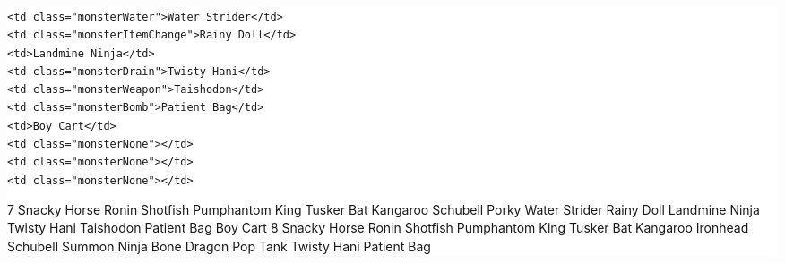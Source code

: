     <td class="monsterWater">Water Strider</td>
    <td class="monsterItemChange">Rainy Doll</td>
    <td>Landmine Ninja</td>
    <td class="monsterDrain">Twisty Hani</td>
    <td class="monsterWeapon">Taishodon</td>
    <td class="monsterBomb">Patient Bag</td>
    <td>Boy Cart</td>
    <td class="monsterNone"></td>
    <td class="monsterNone"></td>
    <td class="monsterNone"></td>
  </tr>
  <tr><td colspan="11" class="tableDivider2"></td></tr>
  <tr>
    <th rowspan="2">7</th>
    <td>Snacky</td>
    <td>Horse Ronin</td>
    <td class="monsterWater">Shotfish</td>
    <td class="monsterGhost">Pumphantom</td>
    <td>King Tusker</td>
    <td>Bat Kangaroo</td>
    <td class="monsterNone"></td>
    <td>Schubell</td>
    <td class="monsterNone"></td>
    <td>Porky</td>
  </tr>
  <tr>
    <td class="monsterWater">Water Strider</td>
    <td class="monsterItemChange">Rainy Doll</td>
    <td>Landmine Ninja</td>
    <td class="monsterDrain">Twisty Hani</td>
    <td class="monsterWeapon">Taishodon</td>
    <td class="monsterBomb">Patient Bag</td>
    <td>Boy Cart</td>
    <td class="monsterNone"></td>
    <td class="monsterNone"></td>
    <td class="monsterNone"></td>
  </tr>
  <tr><td colspan="11" class="tableDivider2"></td></tr>
  <tr>
    <th rowspan="2">8</th>
    <td>Snacky</td>
    <td>Horse Ronin</td>
    <td class="monsterWater">Shotfish</td>
    <td class="monsterGhost">Pumphantom</td>
    <td>King Tusker</td>
    <td>Bat Kangaroo</td>
    <td class="monsterCyclops">Ironhead</td>
    <td>Schubell</td>
    <td>Summon Ninja</td>
    <td class="monsterBone">Bone Dragon</td>
  </tr>
  <tr>
    <td class="monsterBomb">Pop Tank</td>
    <td class="monsterNone"></td>
    <td class="monsterNone"></td>
    <td class="monsterDrain">Twisty Hani</td>
    <td class="monsterNone"></td>
    <td class="monsterBomb">Patient Bag</td>
    <td class="monsterNone"></td>
    <td class="monsterNone"></td>
    <td class="monsterNone"></td>
    <td class="monsterNone"></td>
  </tr>
  <tr><td colspan="11" class="tableDivider2"></td></tr>